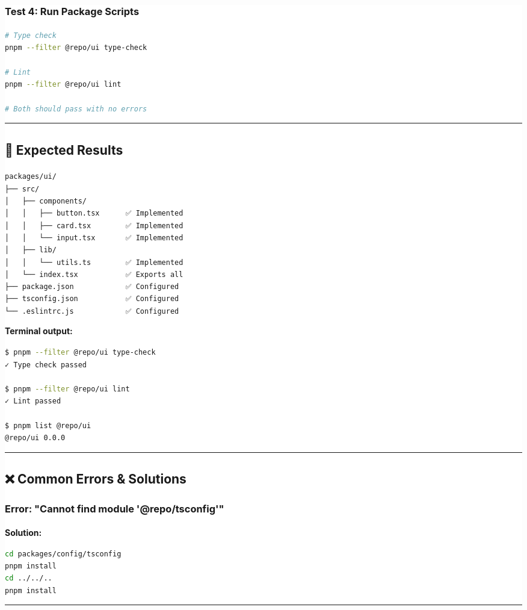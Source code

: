 ### Test 4: Run Package Scripts

```bash
# Type check
pnpm --filter @repo/ui type-check

# Lint
pnpm --filter @repo/ui lint

# Both should pass with no errors
```

---

## 📸 Expected Results

```
packages/ui/
├── src/
│   ├── components/
│   │   ├── button.tsx      ✅ Implemented
│   │   ├── card.tsx        ✅ Implemented
│   │   └── input.tsx       ✅ Implemented
│   ├── lib/
│   │   └── utils.ts        ✅ Implemented
│   └── index.tsx           ✅ Exports all
├── package.json            ✅ Configured
├── tsconfig.json           ✅ Configured
└── .eslintrc.js            ✅ Configured
```

**Terminal output:**
```bash
$ pnpm --filter @repo/ui type-check
✓ Type check passed

$ pnpm --filter @repo/ui lint
✓ Lint passed

$ pnpm list @repo/ui
@repo/ui 0.0.0
```

---

## ❌ Common Errors & Solutions

### Error: "Cannot find module '@repo/tsconfig'"

**Solution:**
```bash
cd packages/config/tsconfig
pnpm install
cd ../../..
pnpm install
```

---